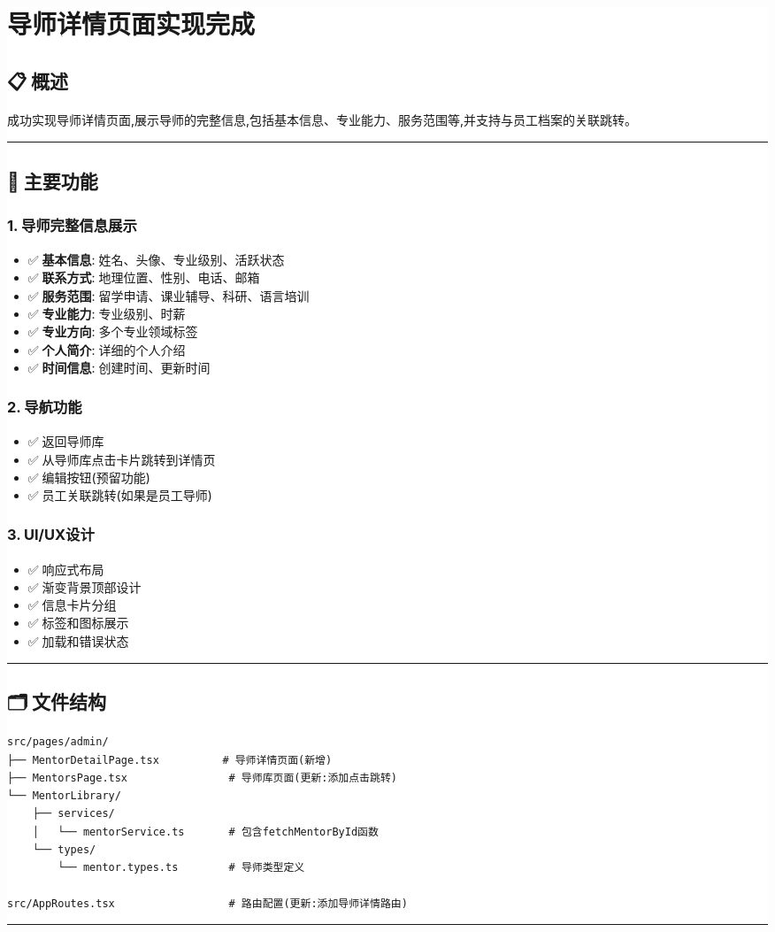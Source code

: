 # 导师详情页面实现完成

## 📋 概述

成功实现导师详情页面,展示导师的完整信息,包括基本信息、专业能力、服务范围等,并支持与员工档案的关联跳转。

---

## 🎯 主要功能

### 1. 导师完整信息展示
- ✅ **基本信息**: 姓名、头像、专业级别、活跃状态
- ✅ **联系方式**: 地理位置、性别、电话、邮箱
- ✅ **服务范围**: 留学申请、课业辅导、科研、语言培训
- ✅ **专业能力**: 专业级别、时薪
- ✅ **专业方向**: 多个专业领域标签
- ✅ **个人简介**: 详细的个人介绍
- ✅ **时间信息**: 创建时间、更新时间

### 2. 导航功能
- ✅ 返回导师库
- ✅ 从导师库点击卡片跳转到详情页
- ✅ 编辑按钮(预留功能)
- ✅ 员工关联跳转(如果是员工导师)

### 3. UI/UX设计
- ✅ 响应式布局
- ✅ 渐变背景顶部设计
- ✅ 信息卡片分组
- ✅ 标签和图标展示
- ✅ 加载和错误状态

---

## 🗂️ 文件结构

```
src/pages/admin/
├── MentorDetailPage.tsx          # 导师详情页面(新增)
├── MentorsPage.tsx                # 导师库页面(更新:添加点击跳转)
└── MentorLibrary/
    ├── services/
    │   └── mentorService.ts       # 包含fetchMentorById函数
    └── types/
        └── mentor.types.ts        # 导师类型定义

src/AppRoutes.tsx                  # 路由配置(更新:添加导师详情路由)
```

---